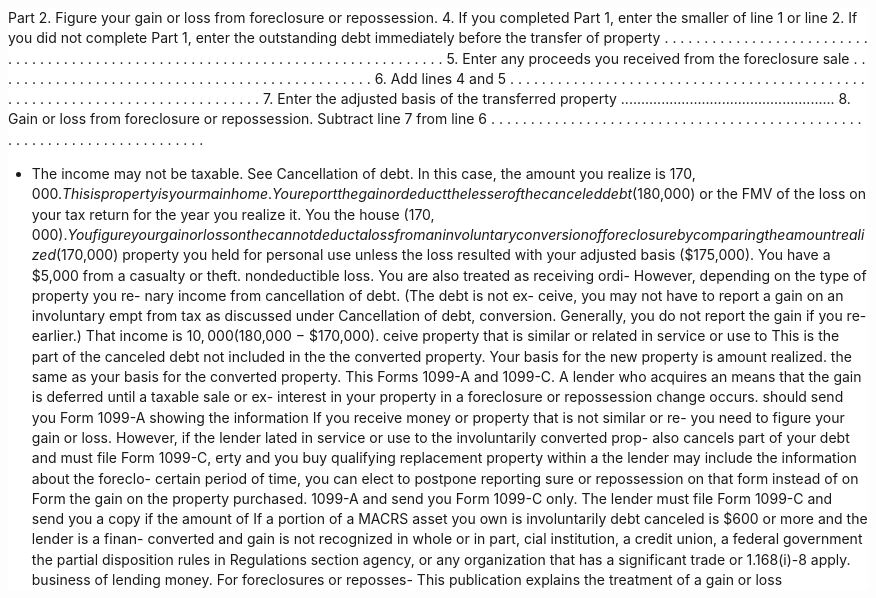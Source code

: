 Part 2. Figure your gain or loss from foreclosure or repossession.
 4. If you completed Part 1, enter the smaller of line 1 or line 2. If you did not
    complete Part 1, enter the outstanding debt immediately before the transfer
    of property . . . . . . . . . . . . . . . . . . . . . . . . . . . . . . . . . . . . . . . . . . . . . . . . . . . . . . . . . . . . . . . . . . . . . . . . . . . . . . . . .
 5. Enter any proceeds you received from the foreclosure sale . . . . . . . . . . . . . . . . . . . . . . . . . . . . . . . . . . . . . . . . . . . . . . . .
 6. Add lines 4 and 5 . . . . . . . . . . . . . . . . . . . . . . . . . . . . . . . . . . . . . . . . . . . . . . . . . . . . . . . . . . . . . . . . . . . . . . . . . . . . .
 7. Enter the adjusted basis of the transferred property                    .....................................................
 8. Gain or loss from foreclosure or repossession.
  Subtract line 7 from line 6 . . . . . . . . . . . . . . . . . . . . . . . . . . . . . . . . . . . . . . . . . . . . . . . . . . . . . . . . . . . . . . . . . . . . . . . .

*
    The income may not be taxable. See Cancellation of debt.
In this case, the amount you realize is $170,000. This is                                                      property is your main home. You report the gain or deduct
the lesser of the canceled debt ($180,000) or the FMV of                                                       the loss on your tax return for the year you realize it. You
the house ($170,000). You figure your gain or loss on the                                                      cannot deduct a loss from an involuntary conversion of
foreclosure by comparing the amount realized ($170,000)                                                        property you held for personal use unless the loss resulted
with your adjusted basis ($175,000). You have a $5,000                                                         from a casualty or theft.
nondeductible loss. You are also treated as receiving ordi-
                                                                                                                  However, depending on the type of property you re-
nary income from cancellation of debt. (The debt is not ex-
                                                                                                               ceive, you may not have to report a gain on an involuntary
empt from tax as discussed under Cancellation of debt,
                                                                                                               conversion. Generally, you do not report the gain if you re-
earlier.) That income is $10,000 ($180,000 − $170,000).
                                                                                                               ceive property that is similar or related in service or use to
This is the part of the canceled debt not included in the
                                                                                                               the converted property. Your basis for the new property is
amount realized.
                                                                                                               the same as your basis for the converted property. This
Forms 1099-A and 1099-C. A lender who acquires an                                                              means that the gain is deferred until a taxable sale or ex-
interest in your property in a foreclosure or repossession                                                     change occurs.
should send you Form 1099-A showing the information                                                               If you receive money or property that is not similar or re-
you need to figure your gain or loss. However, if the lender                                                   lated in service or use to the involuntarily converted prop-
also cancels part of your debt and must file Form 1099-C,                                                      erty and you buy qualifying replacement property within a
the lender may include the information about the foreclo-                                                      certain period of time, you can elect to postpone reporting
sure or repossession on that form instead of on Form                                                           the gain on the property purchased.
1099-A and send you Form 1099-C only. The lender must
file Form 1099-C and send you a copy if the amount of                                                             If a portion of a MACRS asset you own is involuntarily
debt canceled is $600 or more and the lender is a finan-                                                       converted and gain is not recognized in whole or in part,
cial institution, a credit union, a federal government                                                         the partial disposition rules in Regulations section
agency, or any organization that has a significant trade or                                                    1.168(i)-8 apply.
business of lending money. For foreclosures or reposses-                                                          This publication explains the treatment of a gain or loss